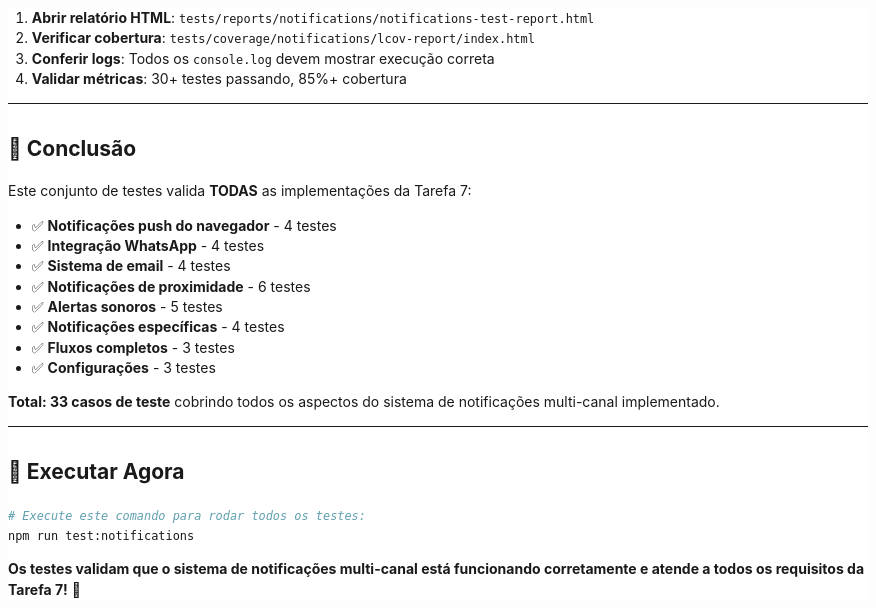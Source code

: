 1. **Abrir relatório HTML**: `tests/reports/notifications/notifications-test-report.html`
2. **Verificar cobertura**: `tests/coverage/notifications/lcov-report/index.html`
3. **Conferir logs**: Todos os `console.log` devem mostrar execução correta
4. **Validar métricas**: 30+ testes passando, 85%+ cobertura

---

## 🎯 Conclusão

Este conjunto de testes valida **TODAS** as implementações da Tarefa 7:

- ✅ **Notificações push do navegador** - 4 testes
- ✅ **Integração WhatsApp** - 4 testes  
- ✅ **Sistema de email** - 4 testes
- ✅ **Notificações de proximidade** - 6 testes
- ✅ **Alertas sonoros** - 5 testes
- ✅ **Notificações específicas** - 4 testes
- ✅ **Fluxos completos** - 3 testes
- ✅ **Configurações** - 3 testes

**Total: 33 casos de teste** cobrindo todos os aspectos do sistema de notificações multi-canal implementado.

---

## 🚀 Executar Agora

```bash
# Execute este comando para rodar todos os testes:
npm run test:notifications
```

**Os testes validam que o sistema de notificações multi-canal está funcionando corretamente e atende a todos os requisitos da Tarefa 7!** 🎉